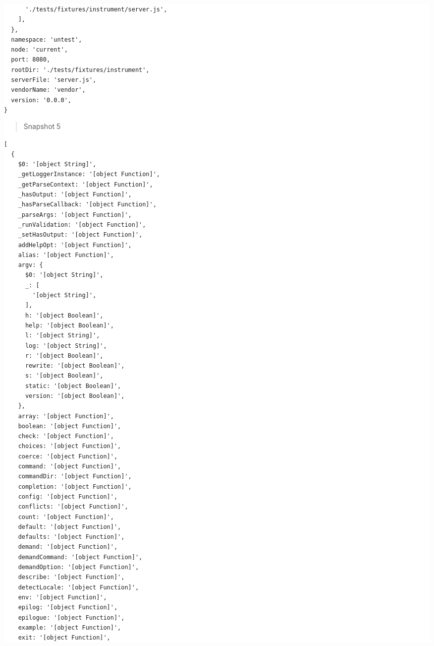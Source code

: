           './tests/fixtures/instrument/server.js',
        ],
      },
      namespace: 'untest',
      node: 'current',
      port: 8080,
      rootDir: './tests/fixtures/instrument',
      serverFile: 'server.js',
      vendorName: 'vendor',
      version: '0.0.0',
    }

> Snapshot 5

    [
      {
        $0: '[object String]',
        _getLoggerInstance: '[object Function]',
        _getParseContext: '[object Function]',
        _hasOutput: '[object Function]',
        _hasParseCallback: '[object Function]',
        _parseArgs: '[object Function]',
        _runValidation: '[object Function]',
        _setHasOutput: '[object Function]',
        addHelpOpt: '[object Function]',
        alias: '[object Function]',
        argv: {
          $0: '[object String]',
          _: [
            '[object String]',
          ],
          h: '[object Boolean]',
          help: '[object Boolean]',
          l: '[object String]',
          log: '[object String]',
          r: '[object Boolean]',
          rewrite: '[object Boolean]',
          s: '[object Boolean]',
          static: '[object Boolean]',
          version: '[object Boolean]',
        },
        array: '[object Function]',
        boolean: '[object Function]',
        check: '[object Function]',
        choices: '[object Function]',
        coerce: '[object Function]',
        command: '[object Function]',
        commandDir: '[object Function]',
        completion: '[object Function]',
        config: '[object Function]',
        conflicts: '[object Function]',
        count: '[object Function]',
        default: '[object Function]',
        defaults: '[object Function]',
        demand: '[object Function]',
        demandCommand: '[object Function]',
        demandOption: '[object Function]',
        describe: '[object Function]',
        detectLocale: '[object Function]',
        env: '[object Function]',
        epilog: '[object Function]',
        epilogue: '[object Function]',
        example: '[object Function]',
        exit: '[object Function]',
